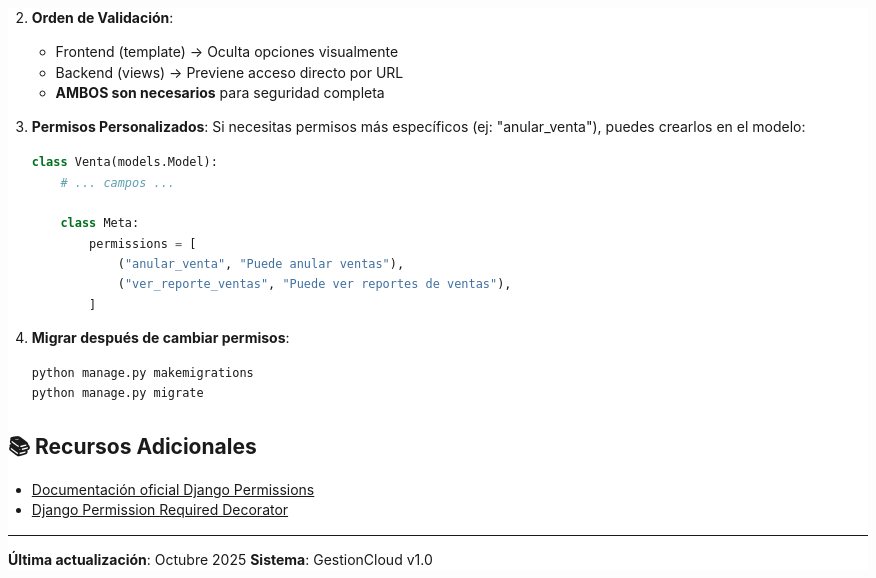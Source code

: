 2. **Orden de Validación**: 
   - Frontend (template) → Oculta opciones visualmente
   - Backend (views) → Previene acceso directo por URL
   - **AMBOS son necesarios** para seguridad completa

3. **Permisos Personalizados**: Si necesitas permisos más específicos (ej: "anular_venta"), puedes crearlos en el modelo:
   ```python
   class Venta(models.Model):
       # ... campos ...
       
       class Meta:
           permissions = [
               ("anular_venta", "Puede anular ventas"),
               ("ver_reporte_ventas", "Puede ver reportes de ventas"),
           ]
   ```

4. **Migrar después de cambiar permisos**:
   ```bash
   python manage.py makemigrations
   python manage.py migrate
   ```

## 📚 Recursos Adicionales

- [Documentación oficial Django Permissions](https://docs.djangoproject.com/en/stable/topics/auth/default/#permissions-and-authorization)
- [Django Permission Required Decorator](https://docs.djangoproject.com/en/stable/topics/auth/default/#the-permission-required-decorator)

---

**Última actualización**: Octubre 2025
**Sistema**: GestionCloud v1.0










